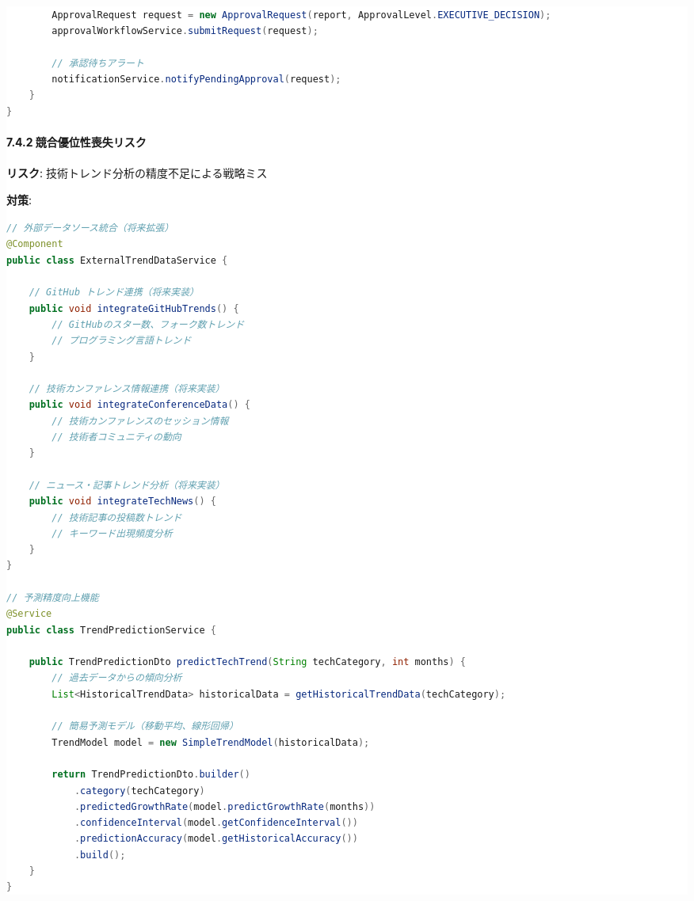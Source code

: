 ```java
        ApprovalRequest request = new ApprovalRequest(report, ApprovalLevel.EXECUTIVE_DECISION);
        approvalWorkflowService.submitRequest(request);
        
        // 承認待ちアラート
        notificationService.notifyPendingApproval(request);
    }
}
```

#### 7.4.2 競合優位性喪失リスク
**リスク**: 技術トレンド分析の精度不足による戦略ミス

**対策**:
```java
// 外部データソース統合（将来拡張）
@Component
public class ExternalTrendDataService {
    
    // GitHub トレンド連携（将来実装）
    public void integrateGitHubTrends() {
        // GitHubのスター数、フォーク数トレンド
        // プログラミング言語トレンド
    }
    
    // 技術カンファレンス情報連携（将来実装）
    public void integrateConferenceData() {
        // 技術カンファレンスのセッション情報
        // 技術者コミュニティの動向
    }
    
    // ニュース・記事トレンド分析（将来実装）
    public void integrateTechNews() {
        // 技術記事の投稿数トレンド
        // キーワード出現頻度分析
    }
}

// 予測精度向上機能
@Service
public class TrendPredictionService {
    
    public TrendPredictionDto predictTechTrend(String techCategory, int months) {
        // 過去データからの傾向分析
        List<HistoricalTrendData> historicalData = getHistoricalTrendData(techCategory);
        
        // 簡易予測モデル（移動平均、線形回帰）
        TrendModel model = new SimpleTrendModel(historicalData);
        
        return TrendPredictionDto.builder()
            .category(techCategory)
            .predictedGrowthRate(model.predictGrowthRate(months))
            .confidenceInterval(model.getConfidenceInterval())
            .predictionAccuracy(model.getHistoricalAccuracy())
            .build();
    }
}
```
